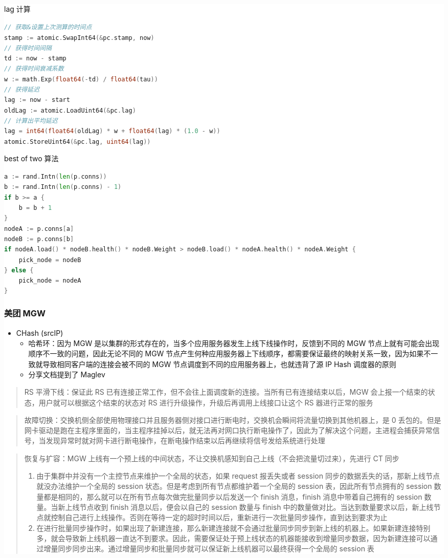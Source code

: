 lag 计算

```go
// 获取&设置上次测算的时间点
stamp := atomic.SwapInt64(&pc.stamp, now)
// 获得时间间隔
td := now - stamp
// 获得时间衰减系数
w := math.Exp(float64(-td) / float64(tau))
// 获得延迟
lag := now - start
oldLag := atomic.LoadUint64(&pc.lag)
// 计算出平均延迟
lag = int64(float64(oldLag) * w + float64(lag) * (1.0 - w))
atomic.StoreUint64(&pc.lag, uint64(lag))
```

best of two 算法

```go
a := rand.Intn(len(p.conns))
b := rand.Intn(len(p.conns) - 1)
if b >= a {
    b = b + 1
}
nodeA := p.conns[a]
nodeB := p.conns[b]
if nodeA.load() * nodeB.health() * nodeB.Weight > nodeB.load() * nodeA.health() * nodeA.Weight {
    pick_node = nodeB
} else {
    pick_node = nodeA
}
```

### 美团 MGW

* CHash (srcIP)
  * 哈希环：因为 MGW 是以集群的形式存在的，当多个应用服务器发生上线下线操作时，反馈到不同的 MGW 节点上就有可能会出现顺序不一致的问题，因此无论不同的 MGW 节点产生何种应用服务器上下线顺序，都需要保证最终的映射关系一致，因为如果不一致就导致相同客户端的连接会被不同的 MGW 节点调度到不同的应用服务器上，也就违背了源 IP  Hash 调度器的原则
  * 分享文档提到了 Maglev

> RS 平滑下线：保证此 RS 已有连接正常工作，但不会往上面调度新的连接。当所有已有连接结束以后，MGW 会上报一个结束的状态，用户就可以根据这个结束的状态对 RS 进行升级操作，升级后再调用上线接口让这个 RS 器进行正常的服务

> 故障切换：交换机侧全部使用物理接口并且服务器侧对接口进行断电时，交换机会瞬间将流量切换到其他机器上，是 0 丢包的。但是网卡驱动是跑在主程序里面的，当主程序挂掉以后，就无法再对网口执行断电操作了，因此为了解决这个问题，主进程会捕获异常信号，当发现异常时就对网卡进行断电操作，在断电操作结束以后再继续将信号发给系统进行处理

> 恢复与扩容：MGW 上线有一个预上线的中间状态，不让交换机感知到自己上线（不会把流量切过来），先进行 CT 同步
>
> 1. 由于集群中并没有一个主控节点来维护一个全局的状态，如果 request 报丢失或者 session 同步的数据丢失的话，那新上线节点就没办法维护一个全局的 session 状态。但是考虑到所有节点都维护着一个全局的 session 表，因此所有节点拥有的 session 数量都是相同的，那么就可以在所有节点每次做完批量同步以后发送一个 finish 消息，finish 消息中带着自己拥有的 session 数量。当新上线节点收到 finish 消息以后，便会以自己的 session 数量与 finish 中的数量做对比。当达到数量要求以后，新上线节点就控制自己进行上线操作。否则在等待一定的超时时间以后，重新进行一次批量同步操作，直到达到要求为止
> 2. 在进行批量同步操作时，如果出现了新建连接，那么新建连接就不会通过批量同步同步到新上线的机器上。如果新建连接特别多，就会导致新上线机器一直达不到要求。因此，需要保证处于预上线状态的机器能接收到增量同步数据，因为新建连接可以通过增量同步同步出来。通过增量同步和批量同步就可以保证新上线机器可以最终获得一个全局的 session 表

